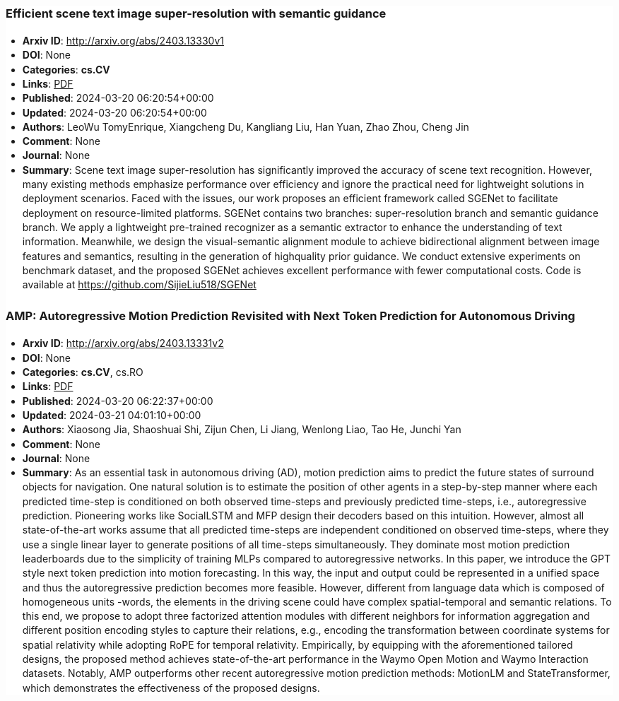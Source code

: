 

### Efficient scene text image super-resolution with semantic guidance
- **Arxiv ID**: http://arxiv.org/abs/2403.13330v1
- **DOI**: None
- **Categories**: **cs.CV**
- **Links**: [PDF](http://arxiv.org/pdf/2403.13330v1)
- **Published**: 2024-03-20 06:20:54+00:00
- **Updated**: 2024-03-20 06:20:54+00:00
- **Authors**: LeoWu TomyEnrique, Xiangcheng Du, Kangliang Liu, Han Yuan, Zhao Zhou, Cheng Jin
- **Comment**: None
- **Journal**: None
- **Summary**: Scene text image super-resolution has significantly improved the accuracy of scene text recognition. However, many existing methods emphasize performance over efficiency and ignore the practical need for lightweight solutions in deployment scenarios. Faced with the issues, our work proposes an efficient framework called SGENet to facilitate deployment on resource-limited platforms. SGENet contains two branches: super-resolution branch and semantic guidance branch. We apply a lightweight pre-trained recognizer as a semantic extractor to enhance the understanding of text information. Meanwhile, we design the visual-semantic alignment module to achieve bidirectional alignment between image features and semantics, resulting in the generation of highquality prior guidance. We conduct extensive experiments on benchmark dataset, and the proposed SGENet achieves excellent performance with fewer computational costs. Code is available at https://github.com/SijieLiu518/SGENet



### AMP: Autoregressive Motion Prediction Revisited with Next Token Prediction for Autonomous Driving
- **Arxiv ID**: http://arxiv.org/abs/2403.13331v2
- **DOI**: None
- **Categories**: **cs.CV**, cs.RO
- **Links**: [PDF](http://arxiv.org/pdf/2403.13331v2)
- **Published**: 2024-03-20 06:22:37+00:00
- **Updated**: 2024-03-21 04:01:10+00:00
- **Authors**: Xiaosong Jia, Shaoshuai Shi, Zijun Chen, Li Jiang, Wenlong Liao, Tao He, Junchi Yan
- **Comment**: None
- **Journal**: None
- **Summary**: As an essential task in autonomous driving (AD), motion prediction aims to predict the future states of surround objects for navigation. One natural solution is to estimate the position of other agents in a step-by-step manner where each predicted time-step is conditioned on both observed time-steps and previously predicted time-steps, i.e., autoregressive prediction. Pioneering works like SocialLSTM and MFP design their decoders based on this intuition. However, almost all state-of-the-art works assume that all predicted time-steps are independent conditioned on observed time-steps, where they use a single linear layer to generate positions of all time-steps simultaneously. They dominate most motion prediction leaderboards due to the simplicity of training MLPs compared to autoregressive networks.   In this paper, we introduce the GPT style next token prediction into motion forecasting. In this way, the input and output could be represented in a unified space and thus the autoregressive prediction becomes more feasible. However, different from language data which is composed of homogeneous units -words, the elements in the driving scene could have complex spatial-temporal and semantic relations. To this end, we propose to adopt three factorized attention modules with different neighbors for information aggregation and different position encoding styles to capture their relations, e.g., encoding the transformation between coordinate systems for spatial relativity while adopting RoPE for temporal relativity. Empirically, by equipping with the aforementioned tailored designs, the proposed method achieves state-of-the-art performance in the Waymo Open Motion and Waymo Interaction datasets. Notably, AMP outperforms other recent autoregressive motion prediction methods: MotionLM and StateTransformer, which demonstrates the effectiveness of the proposed designs.
